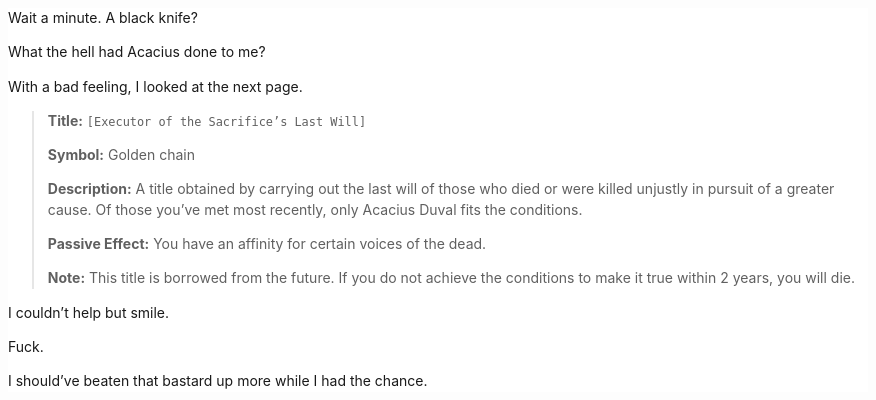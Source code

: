 Wait a minute. A black knife? 

What the hell had Acacius done to me?

With a bad feeling, I looked at the next page. 

> **Title:** `[Executor of the Sacrifice’s Last Will]`
> 
> **Symbol:** Golden chain
> 
> **Description:** A title obtained by carrying out the last will of those who died or were killed unjustly in pursuit of a greater cause. Of those you’ve met most recently, only Acacius Duval fits the conditions.
>
> **Passive Effect:** You have an affinity for certain voices of the dead. 
>
> **Note:** This title is borrowed from the future. If you do not achieve the conditions to make it true within 2 years, you will die. 

I couldn’t help but smile. 

Fuck. 

I should’ve beaten that bastard up more while I had the chance. 